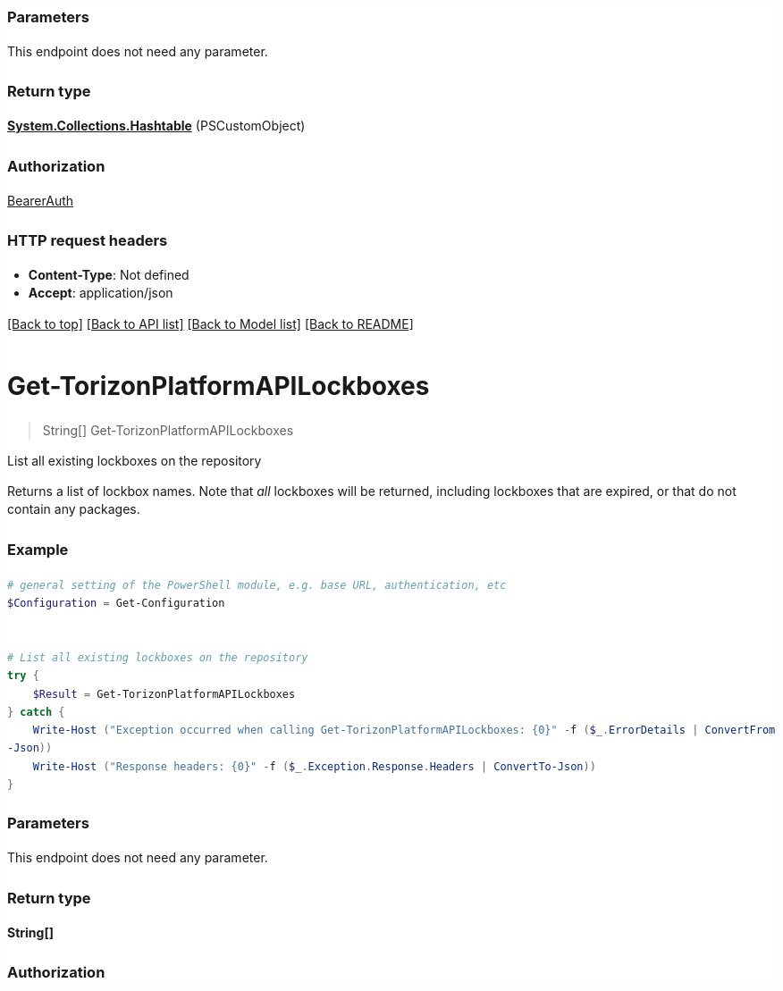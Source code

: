 ### Parameters
This endpoint does not need any parameter.

### Return type

[**System.Collections.Hashtable**](JsonSignedPayload.md) (PSCustomObject)

### Authorization

[BearerAuth](../README.md#BearerAuth)

### HTTP request headers

 - **Content-Type**: Not defined
 - **Accept**: application/json

[[Back to top]](#) [[Back to API list]](../README.md#documentation-for-api-endpoints) [[Back to Model list]](../README.md#documentation-for-models) [[Back to README]](../README.md)

<a id="Get-TorizonPlatformAPILockboxes"></a>
# **Get-TorizonPlatformAPILockboxes**
> String[] Get-TorizonPlatformAPILockboxes<br>

List all existing lockboxes on the repository

 Returns a list of lockbox names.  Note that _all_ lockboxes will be returned, including lockboxes that are expired, or that do not contain any packages.         

### Example
```powershell
# general setting of the PowerShell module, e.g. base URL, authentication, etc
$Configuration = Get-Configuration


# List all existing lockboxes on the repository
try {
    $Result = Get-TorizonPlatformAPILockboxes
} catch {
    Write-Host ("Exception occurred when calling Get-TorizonPlatformAPILockboxes: {0}" -f ($_.ErrorDetails | ConvertFrom-Json))
    Write-Host ("Response headers: {0}" -f ($_.Exception.Response.Headers | ConvertTo-Json))
}
```

### Parameters
This endpoint does not need any parameter.

### Return type

**String[]**

### Authorization
